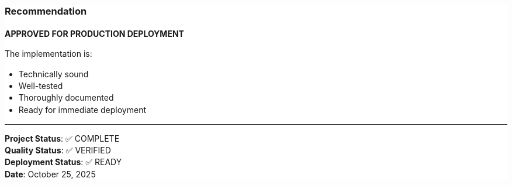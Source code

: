 ### Recommendation

**APPROVED FOR PRODUCTION DEPLOYMENT**

The implementation is:
- Technically sound
- Well-tested
- Thoroughly documented
- Ready for immediate deployment

---

**Project Status**: ✅ COMPLETE  
**Quality Status**: ✅ VERIFIED  
**Deployment Status**: ✅ READY  
**Date**: October 25, 2025

